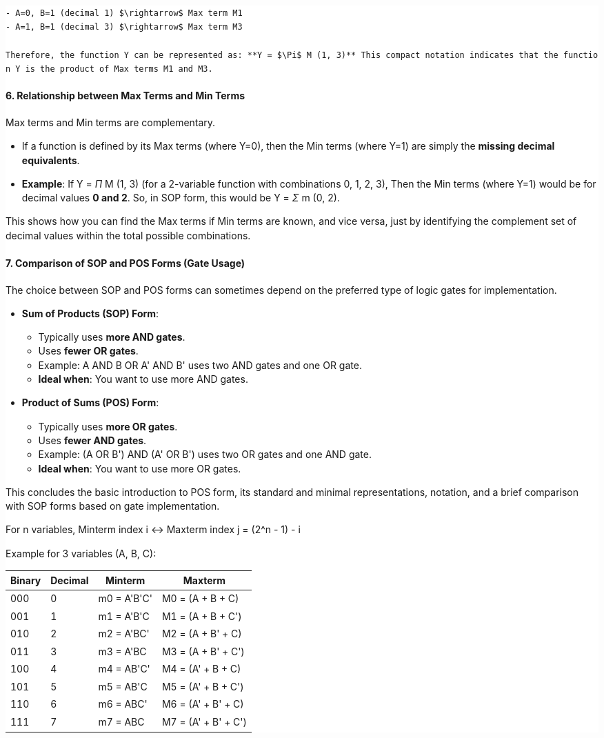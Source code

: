     - A=0, B=1 (decimal 1) $\rightarrow$ Max term M1
    - A=1, B=1 (decimal 3) $\rightarrow$ Max term M3
    
    Therefore, the function Y can be represented as: **Y = $\Pi$ M (1, 3)** This compact notation indicates that the function Y is the product of Max terms M1 and M3.
    

#### 6. Relationship between Max Terms and Min Terms

Max terms and Min terms are complementary.

- If a function is defined by its Max terms (where Y=0), then the Min terms (where Y=1) are simply the **missing decimal equivalents**.
    
- **Example**: If Y = $\Pi$ M (1, 3) (for a 2-variable function with combinations 0, 1, 2, 3), Then the Min terms (where Y=1) would be for decimal values **0 and 2**. So, in SOP form, this would be Y = $\Sigma$ m (0, 2).
    

This shows how you can find the Max terms if Min terms are known, and vice versa, just by identifying the complement set of decimal values within the total possible combinations.

#### 7. Comparison of SOP and POS Forms (Gate Usage)

The choice between SOP and POS forms can sometimes depend on the preferred type of logic gates for implementation.

- **Sum of Products (SOP) Form**:
    
    - Typically uses **more AND gates**.
    - Uses **fewer OR gates**.
    - Example: A AND B OR A' AND B' uses two AND gates and one OR gate.
    - **Ideal when**: You want to use more AND gates.
- **Product of Sums (POS) Form**:
    
    - Typically uses **more OR gates**.
    - Uses **fewer AND gates**.
    - Example: (A OR B') AND (A' OR B') uses two OR gates and one AND gate.
    - **Ideal when**: You want to use more OR gates.

This concludes the basic introduction to POS form, its standard and minimal representations, notation, and a brief comparison with SOP forms based on gate implementation.

For n variables, Minterm index i ↔ Maxterm index j = (2^n - 1) - i

Example for 3 variables (A, B, C):

|Binary|Decimal|Minterm|Maxterm|
|---|---|---|---|
|000|0|m0 = A'B'C'|M0 = (A + B + C)|
|001|1|m1 = A'B'C|M1 = (A + B + C')|
|010|2|m2 = A'BC'|M2 = (A + B' + C)|
|011|3|m3 = A'BC|M3 = (A + B' + C')|
|100|4|m4 = AB'C'|M4 = (A' + B + C)|
|101|5|m5 = AB'C|M5 = (A' + B + C')|
|110|6|m6 = ABC'|M6 = (A' + B' + C)|
|111|7|m7 = ABC|M7 = (A' + B' + C')|
